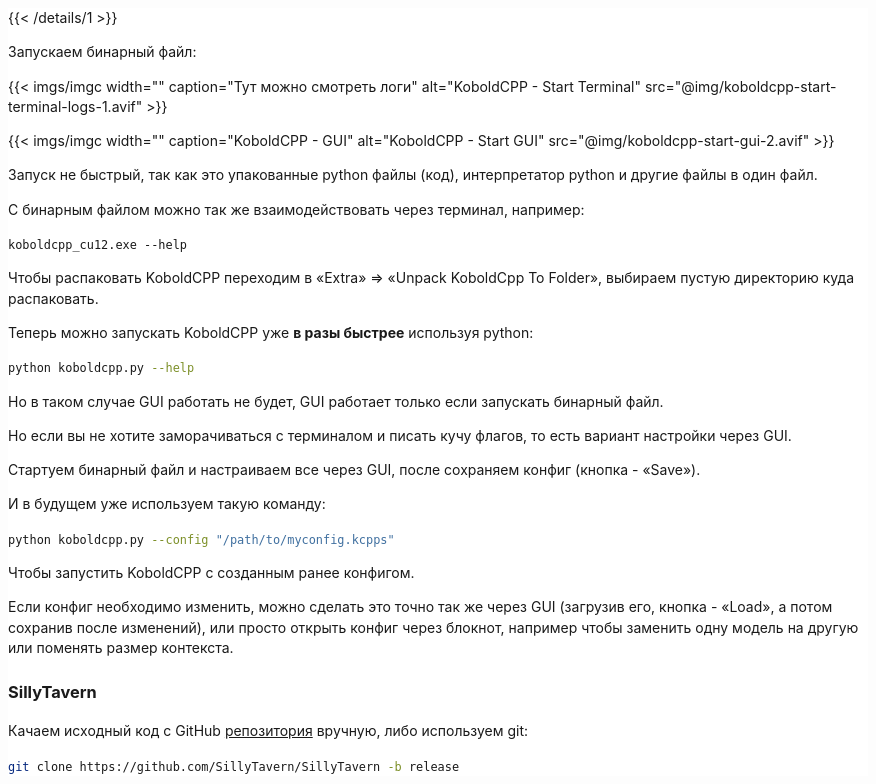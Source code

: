 {{< /details/1 >}}

Запускаем бинарный файл:

{{< imgs/imgc
width=""
caption="Тут можно смотреть логи"
alt="KoboldCPP - Start Terminal"
src="@img/koboldcpp-start-terminal-logs-1.avif" >}}

{{< imgs/imgc
width=""
caption="KoboldCPP - GUI"
alt="KoboldCPP - Start GUI"
src="@img/koboldcpp-start-gui-2.avif" >}}

Запуск не быстрый, так как это упакованные python файлы (код), интерпретатор python и другие файлы в один файл.

С бинарным файлом можно так же взаимодействовать через терминал, например:

```batch
koboldcpp_cu12.exe --help
```

Чтобы распаковать KoboldCPP переходим в «Extra» => «Unpack KoboldCpp To Folder», выбираем пустую директорию куда распаковать.

Теперь можно запускать KoboldCPP уже **в разы быстрее** используя python:

```bash
python koboldcpp.py --help
```

Но в таком случае GUI работать не будет, GUI работает только если запускать бинарный файл.

Но если вы не хотите заморачиваться с терминалом и писать кучу флагов, то есть вариант настройки через GUI.

Стартуем бинарный файл и настраиваем все через GUI, после сохраняем конфиг (кнопка - «Save»).

И в будущем уже используем такую команду:

```bash
python koboldcpp.py --config "/path/to/myconfig.kcpps"  
```

Чтобы запустить KoboldCPP с созданным ранее конфигом.

Если конфиг необходимо изменить, можно сделать это точно так же через GUI (загрузив его, кнопка - «Load», а потом сохранив после изменений), или просто открыть конфиг через блокнот, например чтобы заменить одну модель на другую или поменять размер контекста.

### SillyTavern

Качаем исходный код с GitHub [репозитория](https://github.com/SillyTavern/SillyTavern?sl) вручную, либо используем git:

```bash
git clone https://github.com/SillyTavern/SillyTavern -b release
```
